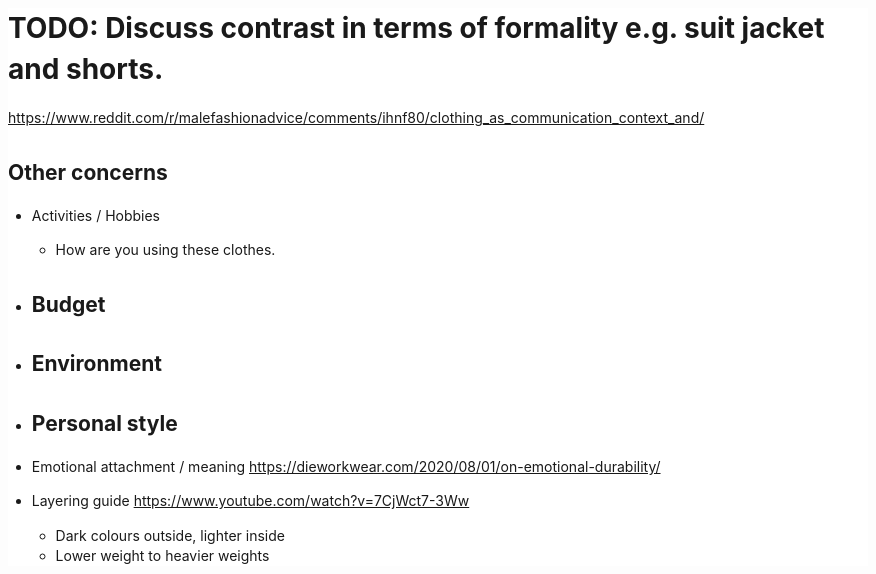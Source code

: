 # TODO: Discuss contrast in terms of formality e.g. suit jacket and shorts. 

https://www.reddit.com/r/malefashionadvice/comments/ihnf80/clothing_as_communication_context_and/

## Other concerns
- Activities / Hobbies
    - How are you using these clothes.

- Budget
    - 

- Environment
    - 

- Personal style
    - 

- Emotional attachment / meaning
https://dieworkwear.com/2020/08/01/on-emotional-durability/

- Layering guide
    https://www.youtube.com/watch?v=7CjWct7-3Ww
    - Dark colours outside, lighter inside
    - Lower weight to heavier weights